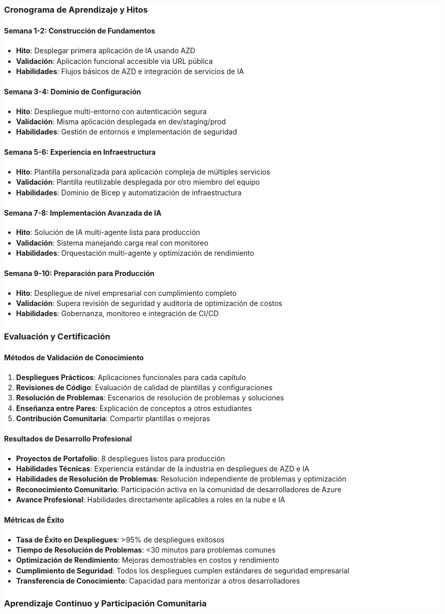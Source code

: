 ### Cronograma de Aprendizaje y Hitos  

#### Semana 1-2: Construcción de Fundamentos  
- **Hito**: Desplegar primera aplicación de IA usando AZD  
- **Validación**: Aplicación funcional accesible vía URL pública  
- **Habilidades**: Flujos básicos de AZD e integración de servicios de IA  

#### Semana 3-4: Dominio de Configuración  
- **Hito**: Despliegue multi-entorno con autenticación segura  
- **Validación**: Misma aplicación desplegada en dev/staging/prod  
- **Habilidades**: Gestión de entornos e implementación de seguridad  

#### Semana 5-6: Experiencia en Infraestructura  
- **Hito**: Plantilla personalizada para aplicación compleja de múltiples servicios  
- **Validación**: Plantilla reutilizable desplegada por otro miembro del equipo  
- **Habilidades**: Dominio de Bicep y automatización de infraestructura  

#### Semana 7-8: Implementación Avanzada de IA  
- **Hito**: Solución de IA multi-agente lista para producción  
- **Validación**: Sistema manejando carga real con monitoreo  
- **Habilidades**: Orquestación multi-agente y optimización de rendimiento  

#### Semana 9-10: Preparación para Producción  
- **Hito**: Despliegue de nivel empresarial con cumplimiento completo  
- **Validación**: Supera revisión de seguridad y auditoría de optimización de costos  
- **Habilidades**: Gobernanza, monitoreo e integración de CI/CD  

### Evaluación y Certificación  

#### Métodos de Validación de Conocimiento  
1. **Despliegues Prácticos**: Aplicaciones funcionales para cada capítulo  
2. **Revisiones de Código**: Evaluación de calidad de plantillas y configuraciones  
3. **Resolución de Problemas**: Escenarios de resolución de problemas y soluciones  
4. **Enseñanza entre Pares**: Explicación de conceptos a otros estudiantes  
5. **Contribución Comunitaria**: Compartir plantillas o mejoras  

#### Resultados de Desarrollo Profesional  
- **Proyectos de Portafolio**: 8 despliegues listos para producción  
- **Habilidades Técnicas**: Experiencia estándar de la industria en despliegues de AZD e IA  
- **Habilidades de Resolución de Problemas**: Resolución independiente de problemas y optimización  
- **Reconocimiento Comunitario**: Participación activa en la comunidad de desarrolladores de Azure  
- **Avance Profesional**: Habilidades directamente aplicables a roles en la nube e IA  

#### Métricas de Éxito  
- **Tasa de Éxito en Despliegues**: >95% de despliegues exitosos  
- **Tiempo de Resolución de Problemas**: <30 minutos para problemas comunes  
- **Optimización de Rendimiento**: Mejoras demostrables en costos y rendimiento  
- **Cumplimiento de Seguridad**: Todos los despliegues cumplen estándares de seguridad empresarial  
- **Transferencia de Conocimiento**: Capacidad para mentorizar a otros desarrolladores  

### Aprendizaje Continuo y Participación Comunitaria  

